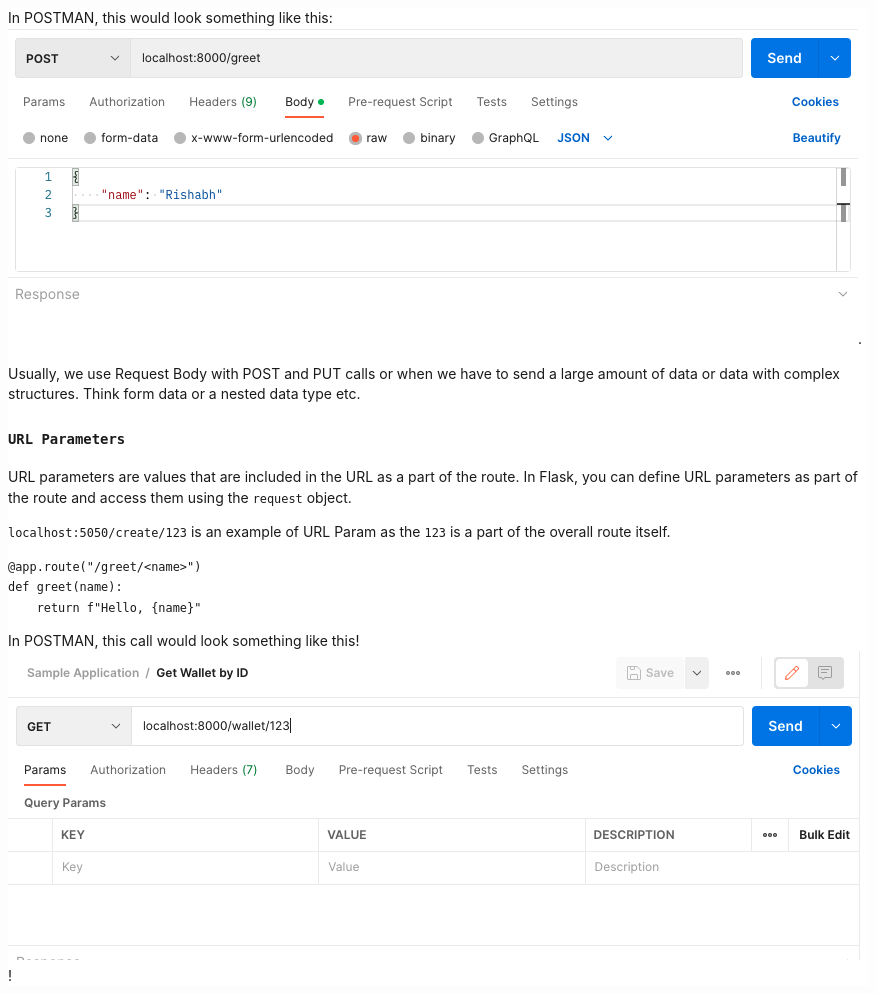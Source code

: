 In POSTMAN, this would look something like this: ![](./assets/RequestBody.png).

Usually, we use Request Body with POST and PUT calls or when we have to send a large amount of data or data with complex structures. Think form data or a nested data type etc.

### `URL Parameters`

URL parameters are values that are included in the URL as a part of the route. In Flask, you can define URL parameters as part of the route and access them using the `request` object.

`localhost:5050/create/123` is an example of URL Param as the `123` is a part of the overall route itself.

```
@app.route("/greet/<name>")
def greet(name):
    return f"Hello, {name}"
```

In POSTMAN, this call would look something like this! ![](./assets/URLParams.png)!
